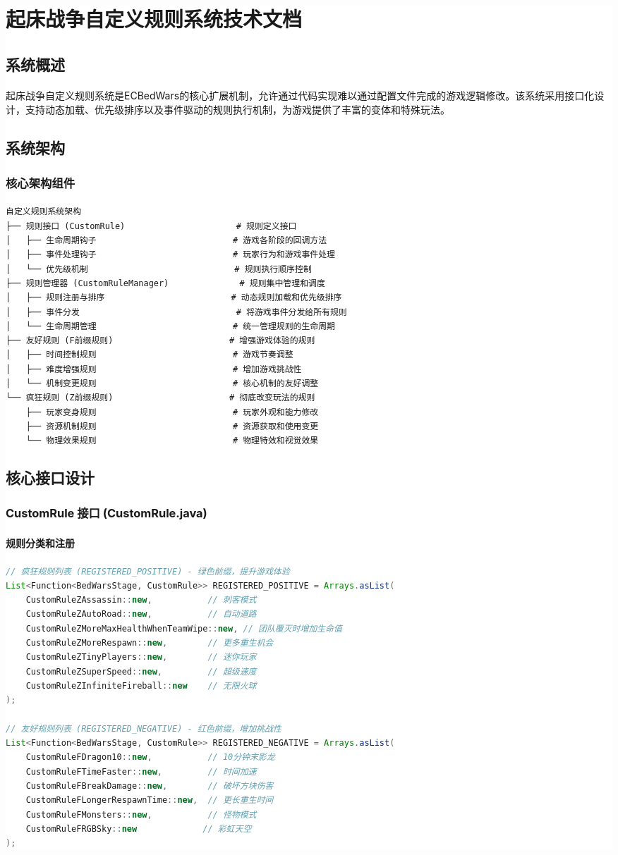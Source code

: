 # 起床战争自定义规则系统技术文档

## 系统概述

起床战争自定义规则系统是ECBedWars的核心扩展机制，允许通过代码实现难以通过配置文件完成的游戏逻辑修改。该系统采用接口化设计，支持动态加载、优先级排序以及事件驱动的规则执行机制，为游戏提供了丰富的变体和特殊玩法。

## 系统架构

### 核心架构组件

```
自定义规则系统架构
├── 规则接口 (CustomRule)                      # 规则定义接口
│   ├── 生命周期钩子                           # 游戏各阶段的回调方法
│   ├── 事件处理钩子                           # 玩家行为和游戏事件处理
│   └── 优先级机制                             # 规则执行顺序控制
├── 规则管理器 (CustomRuleManager)              # 规则集中管理和调度
│   ├── 规则注册与排序                         # 动态规则加载和优先级排序
│   ├── 事件分发                               # 将游戏事件分发给所有规则
│   └── 生命周期管理                           # 统一管理规则的生命周期
├── 友好规则 (F前缀规则)                       # 增强游戏体验的规则
│   ├── 时间控制规则                           # 游戏节奏调整
│   ├── 难度增强规则                           # 增加游戏挑战性
│   └── 机制变更规则                           # 核心机制的友好调整
└── 疯狂规则 (Z前缀规则)                       # 彻底改变玩法的规则
    ├── 玩家变身规则                           # 玩家外观和能力修改
    ├── 资源机制规则                           # 资源获取和使用变更
    └── 物理效果规则                           # 物理特效和视觉效果
```

## 核心接口设计

### CustomRule 接口 (CustomRule.java)

#### 规则分类和注册
```java
// 疯狂规则列表 (REGISTERED_POSITIVE) - 绿色前缀，提升游戏体验
List<Function<BedWarsStage, CustomRule>> REGISTERED_POSITIVE = Arrays.asList(
    CustomRuleZAssassin::new,           // 刺客模式
    CustomRuleZAutoRoad::new,           // 自动道路
    CustomRuleZMoreMaxHealthWhenTeamWipe::new, // 团队覆灭时增加生命值
    CustomRuleZMoreRespawn::new,        // 更多重生机会
    CustomRuleZTinyPlayers::new,        // 迷你玩家
    CustomRuleZSuperSpeed::new,         // 超级速度
    CustomRuleZInfiniteFireball::new    // 无限火球
);

// 友好规则列表 (REGISTERED_NEGATIVE) - 红色前缀，增加挑战性
List<Function<BedWarsStage, CustomRule>> REGISTERED_NEGATIVE = Arrays.asList(
    CustomRuleFDragon10::new,           // 10分钟末影龙
    CustomRuleFTimeFaster::new,         // 时间加速
    CustomRuleFBreakDamage::new,        // 破坏方块伤害
    CustomRuleFLongerRespawnTime::new,  // 更长重生时间
    CustomRuleFMonsters::new,           // 怪物模式
    CustomRuleFRGBSky::new             // 彩虹天空
);
```
